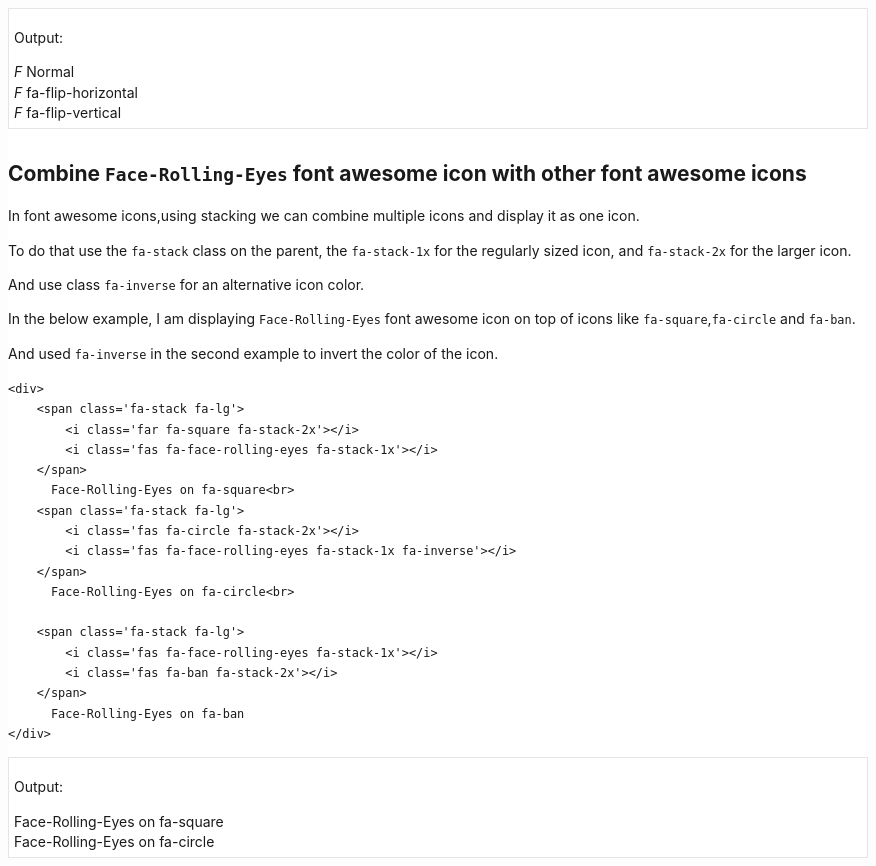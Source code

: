 <div style='border:1px solid rgba(0,0,0,.1);margin-bottom:10px;padding:5px;'>
<p>Output:</p>


<div>
<i class='fas fa-face-rolling-eyes fa-3x'>F</i> Normal <br>
<i class='fas fa-face-rolling-eyes fa-flip-horizontal fa-3x'>F</i> fa-flip-horizontal<br>
<i class='fas fa-face-rolling-eyes fa-flip-vertical fa-3x'>F</i> fa-flip-vertical<br>
</div>
</div>

## Combine `Face-Rolling-Eyes` font awesome icon with other font awesome icons

In font awesome icons,using stacking we can combine multiple icons and display it as one icon.

To do that use the `fa-stack` class on the parent, the `fa-stack-1x` for the regularly sized icon, and `fa-stack-2x` for the larger icon.

And use class `fa-inverse` for an alternative icon color. 

In the below example, I am displaying `Face-Rolling-Eyes` font awesome icon on top of icons like `fa-square`,`fa-circle` and `fa-ban`.

And used `fa-inverse` in the second example to invert the color of the icon.
```
<div>
    <span class='fa-stack fa-lg'>
        <i class='far fa-square fa-stack-2x'></i>
        <i class='fas fa-face-rolling-eyes fa-stack-1x'></i>
    </span>
      Face-Rolling-Eyes on fa-square<br>
    <span class='fa-stack fa-lg'>
        <i class='fas fa-circle fa-stack-2x'></i>
        <i class='fas fa-face-rolling-eyes fa-stack-1x fa-inverse'></i>
    </span>
      Face-Rolling-Eyes on fa-circle<br>

    <span class='fa-stack fa-lg'>
        <i class='fas fa-face-rolling-eyes fa-stack-1x'></i>
        <i class='fas fa-ban fa-stack-2x'></i>
    </span>
      Face-Rolling-Eyes on fa-ban
</div>
```

<div style='border:1px solid rgba(0,0,0,.1);margin-bottom:10px;padding:5px;'>
<p>Output:</p>


<div>
    <span class='fa-stack fa-lg'>
        <i class='far fa-square fa-stack-2x'></i>
        <i class='fas fa-face-rolling-eyes fa-stack-1x'></i>
    </span>
      Face-Rolling-Eyes on fa-square<br>
    <span class='fa-stack fa-lg'>
        <i class='fas fa-circle fa-stack-2x'></i>
        <i class='fas fa-face-rolling-eyes fa-stack-1x fa-inverse'></i>
    </span>
      Face-Rolling-Eyes on fa-circle<br>
